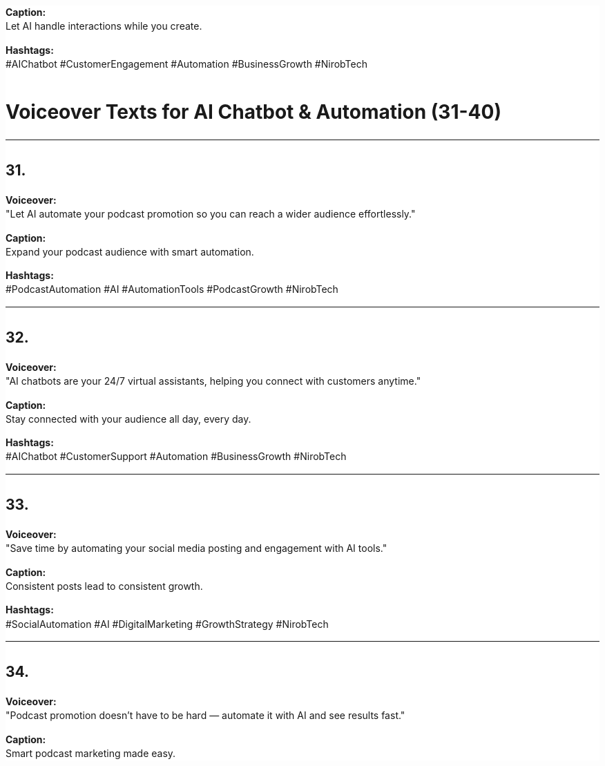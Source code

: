 **Caption:**  
Let AI handle interactions while you create.

**Hashtags:**  
#AIChatbot #CustomerEngagement #Automation #BusinessGrowth #NirobTech

# Voiceover Texts for AI Chatbot & Automation (31-40)

---

## 31.
**Voiceover:**  
"Let AI automate your podcast promotion so you can reach a wider audience effortlessly."

**Caption:**  
Expand your podcast audience with smart automation.

**Hashtags:**  
#PodcastAutomation #AI #AutomationTools #PodcastGrowth #NirobTech

---

## 32.
**Voiceover:**  
"AI chatbots are your 24/7 virtual assistants, helping you connect with customers anytime."

**Caption:**  
Stay connected with your audience all day, every day.

**Hashtags:**  
#AIChatbot #CustomerSupport #Automation #BusinessGrowth #NirobTech

---

## 33.
**Voiceover:**  
"Save time by automating your social media posting and engagement with AI tools."

**Caption:**  
Consistent posts lead to consistent growth.

**Hashtags:**  
#SocialAutomation #AI #DigitalMarketing #GrowthStrategy #NirobTech

---

## 34.
**Voiceover:**  
"Podcast promotion doesn’t have to be hard — automate it with AI and see results fast."

**Caption:**  
Smart podcast marketing made easy.
